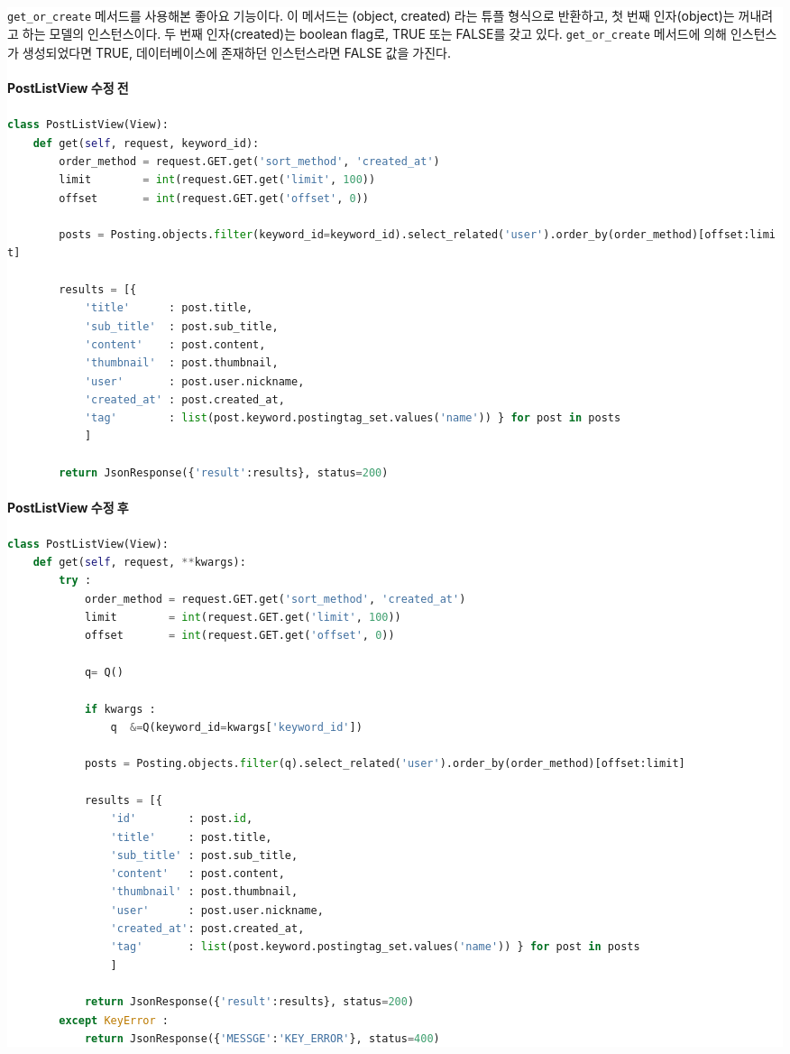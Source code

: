 `get_or_create` 메서드를 사용해본 좋아요 기능이다. 이 메서드는 (object, created) 라는 튜플 형식으로 반환하고, 첫 번째 인자(object)는 꺼내려고 하는 모델의 인스턴스이다. 두 번째 인자(created)는 boolean flag로, TRUE 또는 FALSE를 갖고 있다. `get_or_create` 메서드에 의해 인스턴스가 생성되었다면 TRUE, 데이터베이스에 존재하던 인스턴스라면 FALSE 값을 가진다.

#### PostListView 수정 전
```python
class PostListView(View):
    def get(self, request, keyword_id):
        order_method = request.GET.get('sort_method', 'created_at')
        limit        = int(request.GET.get('limit', 100))
        offset       = int(request.GET.get('offset', 0))

        posts = Posting.objects.filter(keyword_id=keyword_id).select_related('user').order_by(order_method)[offset:limit]

        results = [{
            'title'      : post.title,
            'sub_title'  : post.sub_title,
            'content'    : post.content,
            'thumbnail'  : post.thumbnail,
            'user'       : post.user.nickname,
            'created_at' : post.created_at, 
            'tag'        : list(post.keyword.postingtag_set.values('name')) } for post in posts
            ]

        return JsonResponse({'result':results}, status=200)
``` 
#### PostListView 수정 후
```python
class PostListView(View):
    def get(self, request, **kwargs):
        try :  
            order_method = request.GET.get('sort_method', 'created_at')
            limit        = int(request.GET.get('limit', 100))
            offset       = int(request.GET.get('offset', 0))

            q= Q()

            if kwargs :
                q  &=Q(keyword_id=kwargs['keyword_id'])

            posts = Posting.objects.filter(q).select_related('user').order_by(order_method)[offset:limit]

            results = [{
                'id'        : post.id,
                'title'     : post.title,
                'sub_title' : post.sub_title,
                'content'   : post.content,
                'thumbnail' : post.thumbnail,
                'user'      : post.user.nickname,
                'created_at': post.created_at,
                'tag'       : list(post.keyword.postingtag_set.values('name')) } for post in posts
                ]

            return JsonResponse({'result':results}, status=200)
        except KeyError :
            return JsonResponse({'MESSGE':'KEY_ERROR'}, status=400)
```
  